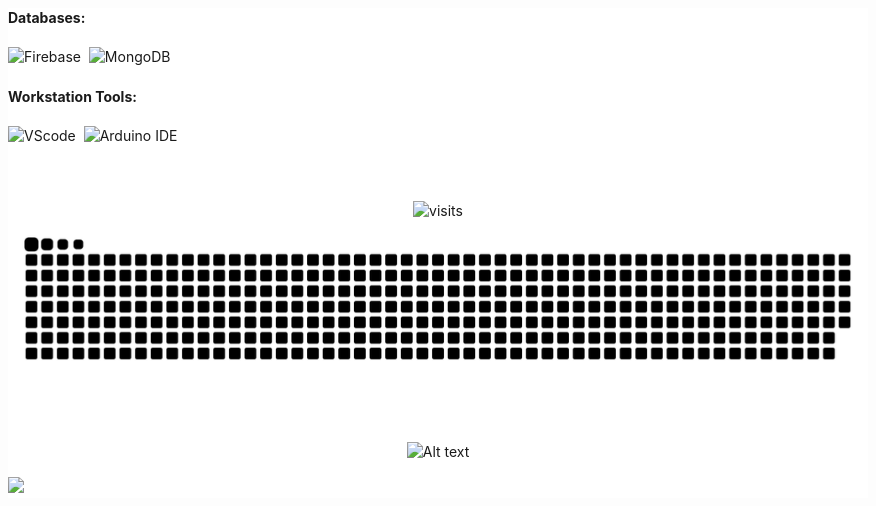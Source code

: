 #### Databases:

![Firebase](https://img.shields.io/badge/firebase-ffca28?style=for-the-badge&logo=firebase&logoColor=black)&nbsp;
![MongoDB](https://img.shields.io/badge/MongoDB-4EA94B?style=for-the-badge&logo=mongodb&logoColor=white)&nbsp;

#### Workstation Tools:

![VScode](https://img.shields.io/badge/vscode-4285F4?style=for-the-badge&logo=vscode&logoColor=white)&nbsp;
![Arduino IDE](https://img.shields.io/badge/Arduino_IDE-00979D?style=for-the-badge&logo=arduino&logoColor=white)&nbsp;

<br>
<br>

<div align="center">
<img src="https://visit-counter.vercel.app/counter.png?page=https%3A%2F%2Fgithub.com%2FMatheusTerradasDEV&s=70&c=2e5282&bg=00000000&no=2&ff=digi&tb=Visits%3A+&ta=" alt="visits">
</div>

<picture align="center">
  <source media="(prefers-color-scheme: dark)" srcset="https://raw.githubusercontent.com/MatheusTerradasDEV/MatheusTerradasDEV/output/github-contribution-grid-snake-dark.svg">
  <source media="(prefers-color-scheme: light)" srcset="https://raw.githubusercontent.com/MatheusTerradasDEV/MatheusTerradasDEV/output/github-contribution-grid-snake-dark.svg">
  <img align="center" alt="github contribution grid snake animation" src="https://raw.githubusercontent.com/MatheusTerradasDEV/MatheusTerradasDEV/output/github-contribution-grid-snake.svg">
</picture>
<br>
<br>

<div align="center">
  
![Alt text](https://spotify-recently-played-readme.vercel.app/api?user=31662zb47v4mfnmvp5ij4hcag7ga&unique={true|1|on|yes})
</div>

<img width=100% src="https://capsule-render.vercel.app/api?type=waving&color=4177BF&height=120&section=footer"/>
